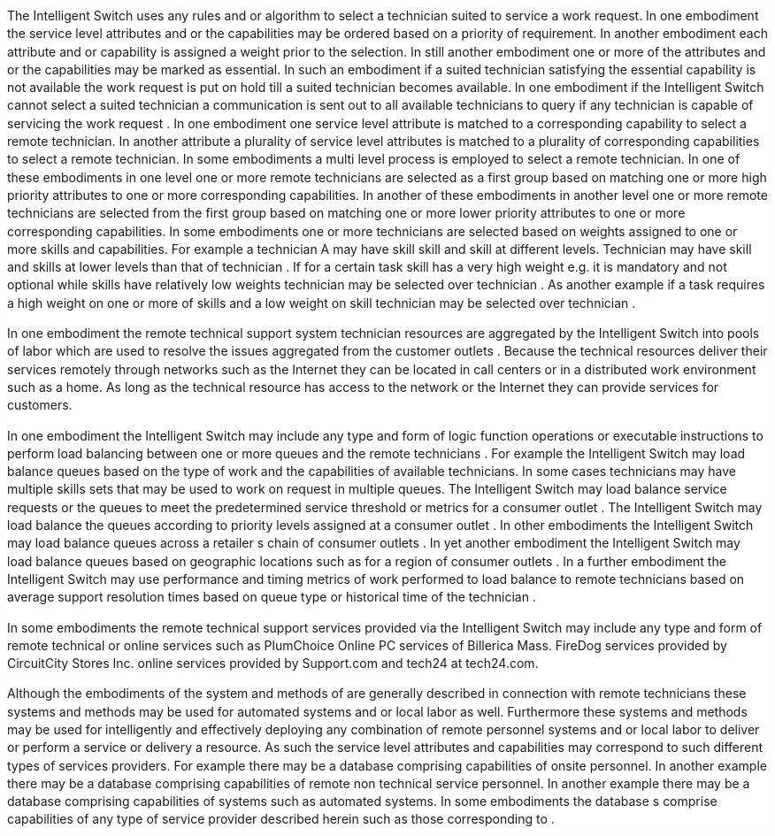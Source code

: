 The Intelligent Switch uses any rules and or algorithm to select a technician suited to service a work request. In one embodiment the service level attributes and or the capabilities may be ordered based on a priority of requirement. In another embodiment each attribute and or capability is assigned a weight prior to the selection. In still another embodiment one or more of the attributes and or the capabilities may be marked as essential. In such an embodiment if a suited technician satisfying the essential capability is not available the work request is put on hold till a suited technician becomes available. In one embodiment if the Intelligent Switch cannot select a suited technician a communication is sent out to all available technicians to query if any technician is capable of servicing the work request . In one embodiment one service level attribute is matched to a corresponding capability to select a remote technician. In another attribute a plurality of service level attributes is matched to a plurality of corresponding capabilities to select a remote technician. In some embodiments a multi level process is employed to select a remote technician. In one of these embodiments in one level one or more remote technicians are selected as a first group based on matching one or more high priority attributes to one or more corresponding capabilities. In another of these embodiments in another level one or more remote technicians are selected from the first group based on matching one or more lower priority attributes to one or more corresponding capabilities. In some embodiments one or more technicians are selected based on weights assigned to one or more skills and capabilities. For example a technician A may have skill skill and skill at different levels. Technician may have skill and skills at lower levels than that of technician . If for a certain task skill has a very high weight e.g. it is mandatory and not optional while skills have relatively low weights technician may be selected over technician . As another example if a task requires a high weight on one or more of skills and a low weight on skill technician may be selected over technician .

In one embodiment the remote technical support system technician resources are aggregated by the Intelligent Switch into pools of labor which are used to resolve the issues aggregated from the customer outlets . Because the technical resources deliver their services remotely through networks such as the Internet they can be located in call centers or in a distributed work environment such as a home. As long as the technical resource has access to the network or the Internet they can provide services for customers.

In one embodiment the Intelligent Switch may include any type and form of logic function operations or executable instructions to perform load balancing between one or more queues and the remote technicians . For example the Intelligent Switch may load balance queues based on the type of work and the capabilities of available technicians. In some cases technicians may have multiple skills sets that may be used to work on request in multiple queues. The Intelligent Switch may load balance service requests or the queues to meet the predetermined service threshold or metrics for a consumer outlet . The Intelligent Switch may load balance the queues according to priority levels assigned at a consumer outlet . In other embodiments the Intelligent Switch may load balance queues across a retailer s chain of consumer outlets . In yet another embodiment the Intelligent Switch may load balance queues based on geographic locations such as for a region of consumer outlets . In a further embodiment the Intelligent Switch may use performance and timing metrics of work performed to load balance to remote technicians based on average support resolution times based on queue type or historical time of the technician .

In some embodiments the remote technical support services provided via the Intelligent Switch may include any type and form of remote technical or online services such as PlumChoice Online PC services of Billerica Mass. FireDog services provided by CircuitCity Stores Inc. online services provided by Support.com and tech24 at tech24.com.

Although the embodiments of the system and methods of are generally described in connection with remote technicians these systems and methods may be used for automated systems and or local labor as well. Furthermore these systems and methods may be used for intelligently and effectively deploying any combination of remote personnel systems and or local labor to deliver or perform a service or delivery a resource. As such the service level attributes and capabilities may correspond to such different types of services providers. For example there may be a database comprising capabilities of onsite personnel. In another example there may be a database comprising capabilities of remote non technical service personnel. In another example there may be a database comprising capabilities of systems such as automated systems. In some embodiments the database s comprise capabilities of any type of service provider described herein such as those corresponding to .
